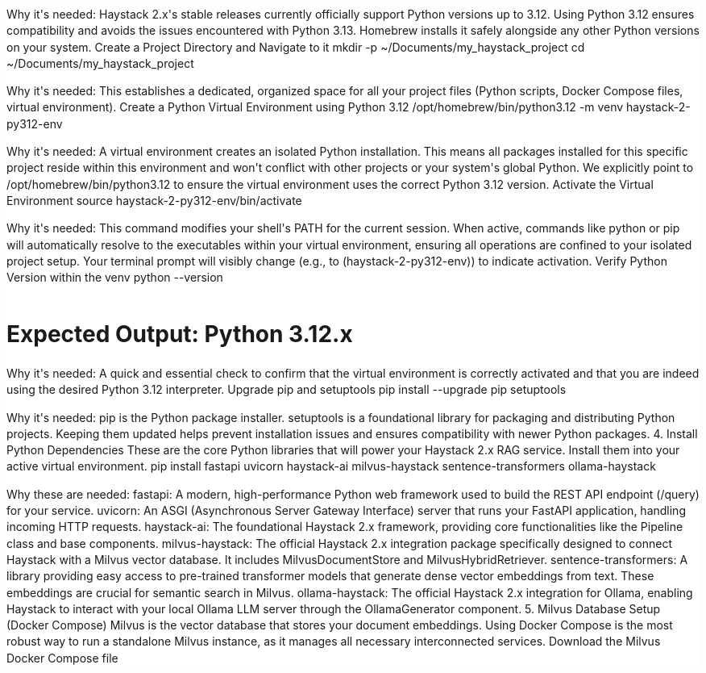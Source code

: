 

Why it's needed: Haystack 2.x's stable releases currently officially support Python versions up to 3.12. Using Python 3.12 ensures compatibility and avoids the issues encountered with Python 3.13. Homebrew installs it safely alongside any other Python versions on your system.
Create a Project Directory and Navigate to it
mkdir -p ~/Documents/my_haystack_project
cd ~/Documents/my_haystack_project



Why it's needed: This establishes a dedicated, organized space for all your project files (Python scripts, Docker Compose files, virtual environment).
Create a Python Virtual Environment using Python 3.12
/opt/homebrew/bin/python3.12 -m venv haystack-2-py312-env



Why it's needed: A virtual environment creates an isolated Python installation. This means all packages installed for this specific project reside within this environment and won't conflict with other projects or your system's global Python. We explicitly point to /opt/homebrew/bin/python3.12 to ensure the virtual environment uses the correct Python 3.12 version.
Activate the Virtual Environment
source haystack-2-py312-env/bin/activate



Why it's needed: This command modifies your shell's PATH for the current session. When active, commands like python or pip will automatically resolve to the executables within your virtual environment, ensuring all operations are confined to your isolated project setup. Your terminal prompt will visibly change (e.g., to (haystack-2-py312-env)) to indicate activation.
Verify Python Version within the venv
python --version
# Expected Output: Python 3.12.x



Why it's needed: A quick and essential check to confirm that the virtual environment is correctly activated and that you are indeed using the desired Python 3.12 interpreter.
Upgrade pip and setuptools
pip install --upgrade pip setuptools



Why it's needed: pip is the Python package installer. setuptools is a foundational library for packaging and distributing Python projects. Keeping them updated helps prevent installation issues and ensures compatibility with newer Python packages.
4. Install Python Dependencies
These are the core Python libraries that will power your Haystack 2.x RAG service. Install them into your active virtual environment.
pip install fastapi uvicorn haystack-ai milvus-haystack sentence-transformers ollama-haystack

Why these are needed:
fastapi: A modern, high-performance Python web framework used to build the REST API endpoint (/query) for your service.
uvicorn: An ASGI (Asynchronous Server Gateway Interface) server that runs your FastAPI application, handling incoming HTTP requests.
haystack-ai: The foundational Haystack 2.x framework, providing core functionalities like the Pipeline class and base components.
milvus-haystack: The official Haystack 2.x integration package specifically designed to connect Haystack with a Milvus vector database. It includes MilvusDocumentStore and MilvusHybridRetriever.
sentence-transformers: A library providing easy access to pre-trained transformer models that generate dense vector embeddings from text. These embeddings are crucial for semantic search in Milvus.
ollama-haystack: The official Haystack 2.x integration for Ollama, enabling Haystack to interact with your local Ollama LLM server through the OllamaGenerator component.
5. Milvus Database Setup (Docker Compose)
Milvus is the vector database that stores your document embeddings. Using Docker Compose is the most robust way to run a standalone Milvus instance, as it manages all necessary interconnected services.
Download the Milvus Docker Compose file
